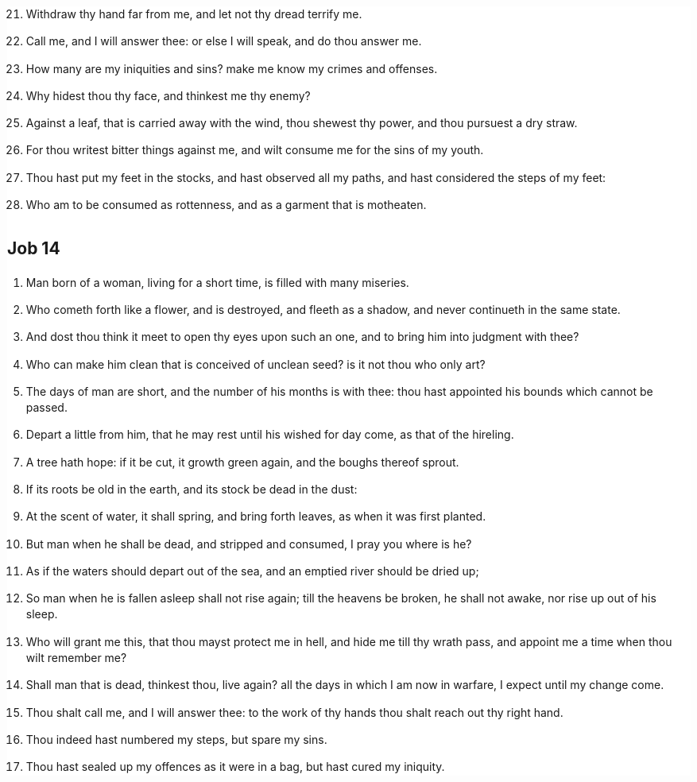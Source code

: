 21. Withdraw thy hand far from me, and let not thy dread terrify me.

22. Call me, and I will answer thee: or else I will speak, and do thou answer me.

23. How many are my iniquities and sins? make me know my crimes and offenses.

24. Why hidest thou thy face, and thinkest me thy enemy?

25. Against a leaf, that is carried away with the wind, thou shewest thy power, and thou pursuest a dry straw.

26. For thou writest bitter things against me, and wilt consume me for the sins of my youth.

27. Thou hast put my feet in the stocks, and hast observed all my paths, and hast considered the steps of my feet:

28. Who am to be consumed as rottenness, and as a garment that is motheaten. 

## Job 14

1. Man born of a woman, living for a short time, is filled with many miseries.

2. Who cometh forth like a flower, and is destroyed, and fleeth as a shadow, and never continueth in the same state.

3. And dost thou think it meet to open thy eyes upon such an one, and to bring him into judgment with thee?

4. Who can make him clean that is conceived of unclean seed? is it not thou who only art?

5. The days of man are short, and the number of his months is with thee: thou hast appointed his bounds which cannot be passed.

6. Depart a little from him, that he may rest until his wished for day come, as that of the hireling.

7. A tree hath hope: if it be cut, it growth green again, and the boughs thereof sprout.

8. If its roots be old in the earth, and its stock be dead in the dust:

9. At the scent of water, it shall spring, and bring forth leaves, as when it was first planted.

10. But man when he shall be dead, and stripped and consumed, I pray you where is he?

11. As if the waters should depart out of the sea, and an emptied river should be dried up;

12. So man when he is fallen asleep shall not rise again; till the heavens be broken, he shall not awake, nor rise up out of his sleep.

13. Who will grant me this, that thou mayst protect me in hell, and hide me till thy wrath pass, and appoint me a time when thou wilt remember me?

14. Shall man that is dead, thinkest thou, live again? all the days in which I am now in warfare, I expect until my change come.

15. Thou shalt call me, and I will answer thee: to the work of thy hands thou shalt reach out thy right hand.

16. Thou indeed hast numbered my steps, but spare my sins.

17. Thou hast sealed up my offences as it were in a bag, but hast cured my iniquity.
